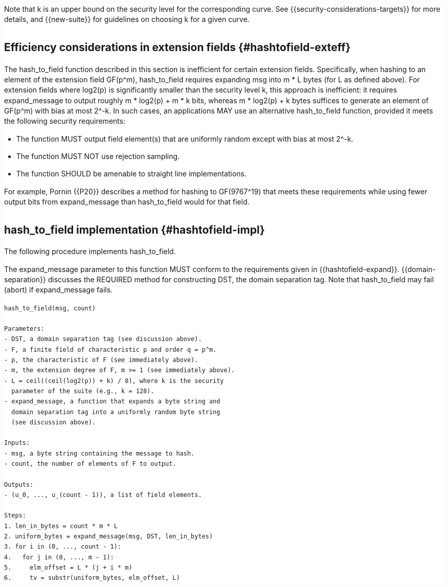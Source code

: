 Note that k is an upper bound on the security level for the
corresponding curve.
See {{security-considerations-targets}} for more details, and
{{new-suite}} for guidelines on choosing k for a given curve.

## Efficiency considerations in extension fields {#hashtofield-exteff}

The hash\_to\_field function described in this section is inefficient for certain
extension fields. Specifically, when hashing to an element of the extension
field GF(p^m), hash\_to\_field requires expanding msg into m * L bytes (for L as defined above).
For extension fields where log2(p) is significantly smaller than the security
level k, this approach is inefficient: it requires expand\_message to output
roughly m * log2(p) + m * k bits, whereas m * log2(p) + k bytes suffices to
generate an element of GF(p^m) with bias at most 2^-k. In such cases, an
applications MAY use an alternative hash\_to\_field function, provided it
meets the following security requirements:

- The function MUST output field element(s) that are uniformly random except with bias at most 2^-k.

- The function MUST NOT use rejection sampling.

- The function SHOULD be amenable to straight line implementations.

For example, Pornin {{P20}} describes a method for hashing to GF(9767^19) that meets
these requirements while using fewer output bits from expand\_message than
hash\_to\_field would for that field.

## hash\_to\_field implementation {#hashtofield-impl}

The following procedure implements hash\_to\_field.

The expand\_message parameter to this function MUST conform to the requirements
given in {{hashtofield-expand}}. {{domain-separation}} discusses the REQUIRED
method for constructing DST, the domain separation tag. Note that hash\_to\_field
may fail (abort) if expand\_message fails.

~~~
hash_to_field(msg, count)

Parameters:
- DST, a domain separation tag (see discussion above).
- F, a finite field of characteristic p and order q = p^m.
- p, the characteristic of F (see immediately above).
- m, the extension degree of F, m >= 1 (see immediately above).
- L = ceil((ceil(log2(p)) + k) / 8), where k is the security
  parameter of the suite (e.g., k = 128).
- expand_message, a function that expands a byte string and
  domain separation tag into a uniformly random byte string
  (see discussion above).

Inputs:
- msg, a byte string containing the message to hash.
- count, the number of elements of F to output.

Outputs:
- (u_0, ..., u_(count - 1)), a list of field elements.

Steps:
1. len_in_bytes = count * m * L
2. uniform_bytes = expand_message(msg, DST, len_in_bytes)
3. for i in (0, ..., count - 1):
4.   for j in (0, ..., m - 1):
5.     elm_offset = L * (j + i * m)
6.     tv = substr(uniform_bytes, elm_offset, L)
~~~